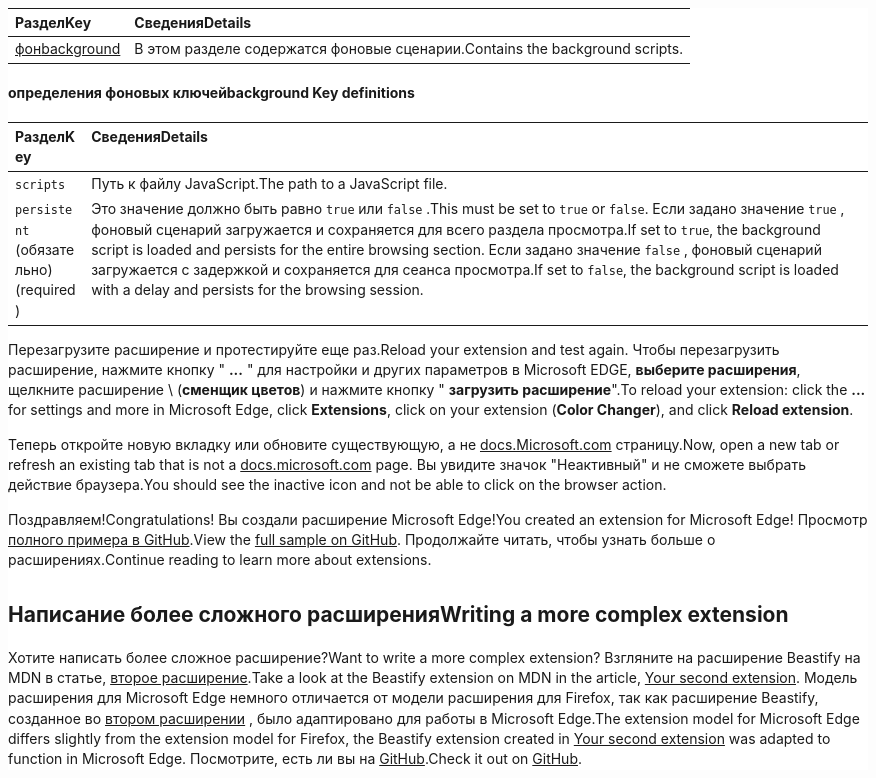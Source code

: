 | <span data-ttu-id="7ac1d-216">Раздел</span><span class="sxs-lookup"><span data-stu-id="7ac1d-216">Key</span></span> | <span data-ttu-id="7ac1d-217">Сведения</span><span class="sxs-lookup"><span data-stu-id="7ac1d-217">Details</span></span>|  
|:--- |:--- |  
| [<span data-ttu-id="7ac1d-218">фон</span><span class="sxs-lookup"><span data-stu-id="7ac1d-218">background</span></span>][MDNManifestjsonBackground] | <span data-ttu-id="7ac1d-219">В этом разделе содержатся фоновые сценарии.</span><span class="sxs-lookup"><span data-stu-id="7ac1d-219">Contains the background scripts.</span></span> |  

#### <span data-ttu-id="7ac1d-220">определения фоновых ключей</span><span class="sxs-lookup"><span data-stu-id="7ac1d-220">background Key definitions</span></span>  

| <span data-ttu-id="7ac1d-221">Раздел</span><span class="sxs-lookup"><span data-stu-id="7ac1d-221">Key</span></span> | <span data-ttu-id="7ac1d-222">Сведения</span><span class="sxs-lookup"><span data-stu-id="7ac1d-222">Details</span></span> |  
|:--- |:--- |  
| `scripts` | <span data-ttu-id="7ac1d-223">Путь к файлу JavaScript.</span><span class="sxs-lookup"><span data-stu-id="7ac1d-223">The path to a JavaScript file.</span></span> |  
| `persistent` <span data-ttu-id="7ac1d-224">(обязательно)</span><span class="sxs-lookup"><span data-stu-id="7ac1d-224">(required)</span></span> | <span data-ttu-id="7ac1d-225">Это значение должно быть равно `true` или `false` .</span><span class="sxs-lookup"><span data-stu-id="7ac1d-225">This must be set to `true` or `false`.</span></span>  <span data-ttu-id="7ac1d-226">Если задано значение `true` , фоновый сценарий загружается и сохраняется для всего раздела просмотра.</span><span class="sxs-lookup"><span data-stu-id="7ac1d-226">If set to `true`, the background script is loaded and persists for the entire browsing section.</span></span>  <span data-ttu-id="7ac1d-227">Если задано значение `false` , фоновый сценарий загружается с задержкой и сохраняется для сеанса просмотра.</span><span class="sxs-lookup"><span data-stu-id="7ac1d-227">If set to `false`, the background script is loaded with a delay and persists for the browsing session.</span></span> |  

<span data-ttu-id="7ac1d-228">Перезагрузите расширение и протестируйте еще раз.</span><span class="sxs-lookup"><span data-stu-id="7ac1d-228">Reload your extension and test again.</span></span>  <span data-ttu-id="7ac1d-229">Чтобы перезагрузить расширение, нажмите кнопку " **...** " для настройки и других параметров в Microsoft EDGE, **выберите расширения**, щелкните расширение \ (**сменщик цветов**) и нажмите кнопку " **загрузить расширение**".</span><span class="sxs-lookup"><span data-stu-id="7ac1d-229">To reload your extension: click the **...** for settings and more in Microsoft Edge, click **Extensions**, click on your extension \(**Color Changer**\), and click **Reload extension**.</span></span>  

<span data-ttu-id="7ac1d-230">Теперь откройте новую вкладку или обновите существующую, а не [docs.Microsoft.com][MicrosoftDocs] страницу.</span><span class="sxs-lookup"><span data-stu-id="7ac1d-230">Now, open a new tab or refresh an existing tab that is not a [docs.microsoft.com][MicrosoftDocs] page.</span></span>  <span data-ttu-id="7ac1d-231">Вы увидите значок "Неактивный" и не сможете выбрать действие браузера.</span><span class="sxs-lookup"><span data-stu-id="7ac1d-231">You should see the inactive icon and not be able to click on the browser action.</span></span>  

<span data-ttu-id="7ac1d-232">Поздравляем!</span><span class="sxs-lookup"><span data-stu-id="7ac1d-232">Congratulations!</span></span>  <span data-ttu-id="7ac1d-233">Вы создали расширение Microsoft Edge!</span><span class="sxs-lookup"><span data-stu-id="7ac1d-233">You created an extension for Microsoft Edge!</span></span>  <span data-ttu-id="7ac1d-234">Просмотр [полного примера в GitHub][GithubMicrosoftEdgeExtensionsDemosColorChanger].</span><span class="sxs-lookup"><span data-stu-id="7ac1d-234">View the [full sample on GitHub][GithubMicrosoftEdgeExtensionsDemosColorChanger].</span></span>  <span data-ttu-id="7ac1d-235">Продолжайте читать, чтобы узнать больше о расширениях.</span><span class="sxs-lookup"><span data-stu-id="7ac1d-235">Continue reading to learn more about extensions.</span></span>  

## <span data-ttu-id="7ac1d-236">Написание более сложного расширения</span><span class="sxs-lookup"><span data-stu-id="7ac1d-236">Writing a more complex extension</span></span>  

<span data-ttu-id="7ac1d-237">Хотите написать более сложное расширение?</span><span class="sxs-lookup"><span data-stu-id="7ac1d-237">Want to write a more complex extension?</span></span>  <span data-ttu-id="7ac1d-238">Взгляните на расширение Beastify на MDN в статье, [второе расширение][MDNYourSecondWebextension].</span><span class="sxs-lookup"><span data-stu-id="7ac1d-238">Take a look at the Beastify extension on MDN in the article, [Your second extension][MDNYourSecondWebextension].</span></span>  <span data-ttu-id="7ac1d-239">Модель расширения для Microsoft Edge немного отличается от модели расширения для Firefox, так как расширение Beastify, созданное во [втором расширении][MDNYourSecondWebextension] , было адаптировано для работы в Microsoft Edge.</span><span class="sxs-lookup"><span data-stu-id="7ac1d-239">The extension model for Microsoft Edge differs slightly from the extension model for Firefox, the Beastify extension created in [Your second extension][MDNYourSecondWebextension] was adapted to function in Microsoft Edge.</span></span>  <span data-ttu-id="7ac1d-240">Посмотрите, есть ли вы на [GitHub][GithubMicrosoftEdgeExtensionsDemosBeastify].</span><span class="sxs-lookup"><span data-stu-id="7ac1d-240">Check it out on [GitHub][GithubMicrosoftEdgeExtensionsDemosBeastify].</span></span>  


[ExtensionsGuidesAddingRemovingExtensionsAdding]: ./adding-and-removing-extensions.md#adding-an-extension "Добавление расширения, перемещение и удаление расширений для Microsoft Edge | Документы Microsoft"  
[ExtensionsGuidesDebuggingExtensions]: ./debugging-extensions.md "Отладка расширений | Документы Microsoft"  
[ExtensionsGuidesDesign]: ./design.md "Рекомендации по проектированию для расширений Microsoft Edge | Документы Microsoft"  
[ExtensionsGuidesDesignIcons]: ./design.md#icons "Значки — руководство по проектированию для расширений Microsoft Edge | Документы Microsoft"  
[ExtensionsAPIsupportApis]: ../api-support/supported-apis.md "Поддерживаемые API | Документы Microsoft"  
[ExtensionsApisupportManifestKeys]: ../api-support/supported-manifest-keys.md "Поддерживаемые ключи манифеста | Документы Microsoft"  
[MicrosoftDocs]: https://docs.microsoft.com "Документы Microsoft"  
[MDNWebDocs]: https://developer.mozilla.org "MDN веб-документы"  
[MDNBrowserExtensions]: https://developer.mozilla.org/Add-ons/WebExtensions "Расширения браузера | MDN"  
[MDNAnatomyExtension]: https://developer.mozilla.org/Add-ons/WebExtensions/Anatomy_of_a_WebExtension "Анатомия расширения | MDN"  
[MDNAnatomyExtensionBackgroundScripts]: https://developer.mozilla.org/Add-ons/WebExtensions/Anatomy_of_a_WebExtension#Background_scripts "Фоновые сценарии — Анатомия расширения | MDN"  
[MDApiBrowseractionDisable]: https://developer.mozilla.org/Add-ons/WebExtensions/API/browserAction/disable "browserAction. Disable ()-API | MDN" 
[MDNApiBrowseractionSeticon]: https://developer.mozilla.org/Add-ons/WebExtensions/API/browserAction/setIcon "browserAction. setIcon ()-API | MDN"  
[MDNApiRuntimeOnmessage]: https://developer.mozilla.org/Add-ons/WebExtensions/API/runtime/onmessage "Runtime. onmessage-API | MDN"  
[MDNApiRuntimeSendmessage]: https://developer.mozilla.org/Add-ons/WebExtensions/API/runtime/sendMessage "Runtime. sendMessage ()-API | MDN"  
[MDNApiTabs]: https://developer.mozilla.org/Add-ons/WebExtensions/API/tabs "Табуляция — API | MDN"  
[MDNApiTabsInsertcss]: https://developer.mozilla.org/Add-ons/WebExtensions/API/tabs/insertCSS "Табуляторы. insertCSS ()-API | MDN"  
[MDNContentScripts]: https://developer.mozilla.org/Add-ons/WebExtensions/Content_scripts "Сценарии содержимого | MDN"  
[MDNManifestjsonAuthor]: https://developer.mozilla.org/Add-ons/WebExtensions/manifest.json/author "Author-manifest. JSON | MDN"  
[MDNManifestjsonBackground]: https://developer.mozilla.org/Add-ons/WebExtensions/manifest.json/background "Background-manifest. JSON | MDN"  
[MDNManifestjsonBrowserAction]: https://developer.mozilla.org/Add-ons/WebExtensions/manifest.json/browser_action "browser_action-manifest. JSON | MDN"  
[MDNManifestjsonContentScripts]: https://developer.mozilla.org/Add-ons/WebExtensions/manifest.json/content_scripts "content_scripts-manifest. JSON | MDN"  
[MDNManifestjsonDescription]: https://developer.mozilla.org/Add-ons/WebExtensions/manifest.json/description "Описание-manifest. JSON | MDN"  
[MDNManifestjsonIcons]: https://developer.mozilla.org/Add-ons/WebExtensions/manifest.json/icons "значки — manifest. JSON | MDN"  
[MDNManifestjsonName]: https://developer.mozilla.org/Add-ons/WebExtensions/manifest.json/name "Name-manifest. JSON | MDN"  
[MDNManifestjsonPermissions]: https://developer.mozilla.org/Add-ons/WebExtensions/manifest.json/permissions "разрешения-manifest. JSON | MDN"  
[MDNManifestjsonVersion]: https://developer.mozilla.org/Add-ons/WebExtensions/manifest.json/version "Версия-manifest. JSON | MDN"  
[MDNYourSecondWebextension]: https://developer.mozilla.org/Add-ons/WebExtensions/Your_second_WebExtension "Второе расширение | MDN"  
[Bing]: https://www.bing.com "Закончил"  
[GithubMicrosoftEdgeExtensionsDemosBeastify]: https://github.com/MicrosoftEdge/MicrosoftEdge-Extensions-Demos/tree/master/beastify_edge "Beastify-MicrosoftEdge/MicrosoftEdge-Extensions-демоны | GitHub"  
[GithubMicrosoftEdgeExtensionsDemosColorChanger]: https://github.com/MicrosoftEdge/MicrosoftEdge-Extensions-Demos/tree/master/color_changer "Сменщик цветов — MicrosoftEdge/MicrosoftEdge-Extensions-демоны | GitHub"  
[GithubMicrosoftEdgeExtensionsDemosColorChangerImages]: https://github.com/MicrosoftEdge/MicrosoftEdge-Extensions-Demos/tree/master/color_changer/images "Images — сменщика цветов — MicrosoftEdge/MicrosoftEdge-Extensions-демоны | GitHub"  
[GithubMicrosoftEdgeExtensionsDemosColorChangerManifestjson]: https://github.com/MicrosoftEdge/MicrosoftEdge-Extensions-Demos/blob/master/color_changer/manifest.json "Manifest. JSON — сменщик цветов — MicrosoftEdge/MicrosoftEdge-Extensions-демоны | GitHub"  
[GithubMicrosoftEdgeExtensionsDemosQuickPrint]: https://github.com/MicrosoftEdge/MicrosoftEdge-Extensions-Demos/tree/master/quick_print "Быстрая печать — MicrosoftEdge/MicrosoftEdge-Extensions-демоны | GitHub"  
[GithubMicrosoftEdgeExtensionsDemosTextSwap]: https://github.com/MicrosoftEdge/MicrosoftEdge-Extensions-Demos/tree/master/text_swap "Text swap-MicrosoftEdge/MicrosoftEdge-Extensions-демоны | GitHub"  